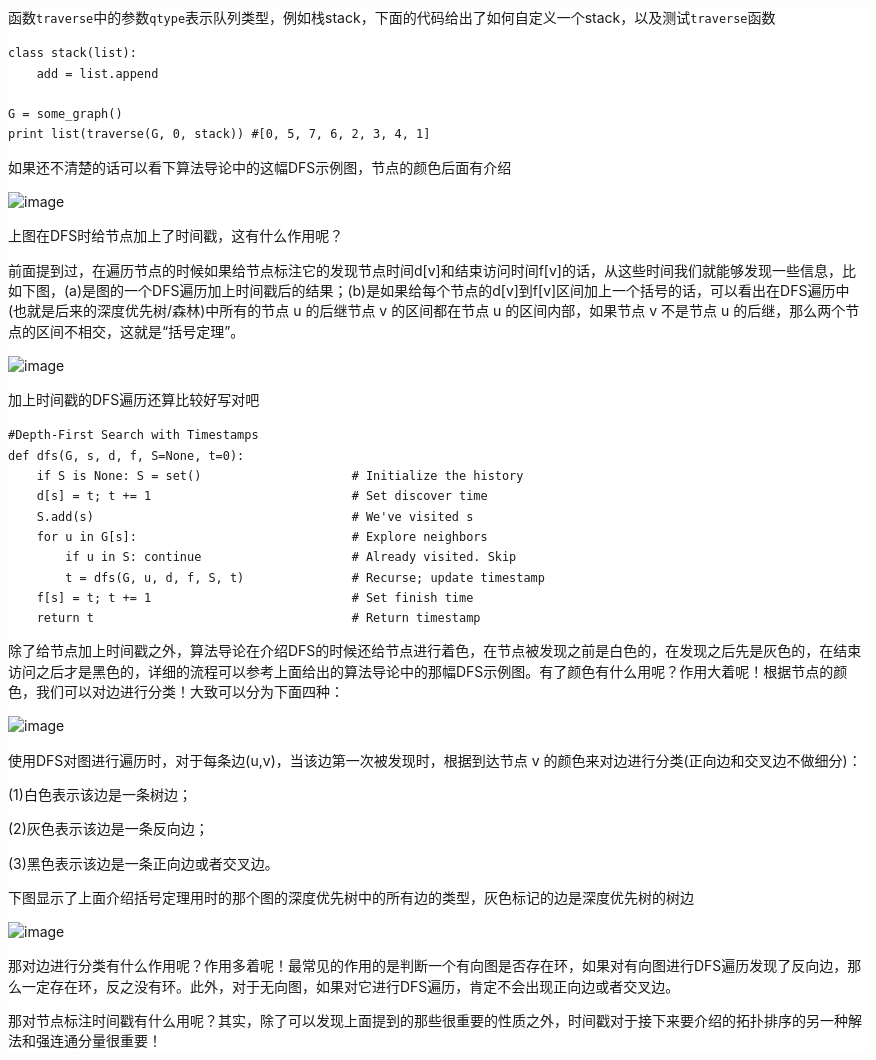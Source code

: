函数`traverse`中的参数`qtype`表示队列类型，例如栈stack，下面的代码给出了如何自定义一个stack，以及测试`traverse`函数

```
class stack(list):
    add = list.append

G = some_graph()
print list(traverse(G, 0, stack)) #[0, 5, 7, 6, 2, 3, 4, 1]
```

如果还不清楚的话可以看下算法导论中的这幅DFS示例图，节点的颜色后面有介绍

![image](/images/algos/dfsexample.png)

上图在DFS时给节点加上了时间戳，这有什么作用呢？

前面提到过，在遍历节点的时候如果给节点标注它的发现节点时间d[v]和结束访问时间f[v]的话，从这些时间我们就能够发现一些信息，比如下图，(a)是图的一个DFS遍历加上时间戳后的结果；(b)是如果给每个节点的d[v]到f[v]区间加上一个括号的话，可以看出在DFS遍历中(也就是后来的深度优先树/森林)中所有的节点 u 的后继节点 v 的区间都在节点 u 的区间内部，如果节点 v 不是节点 u 的后继，那么两个节点的区间不相交，这就是“括号定理”。

![image](/images/algos/dfstime.png)

加上时间戳的DFS遍历还算比较好写对吧

```
#Depth-First Search with Timestamps
def dfs(G, s, d, f, S=None, t=0):
    if S is None: S = set()                     # Initialize the history
    d[s] = t; t += 1                            # Set discover time
    S.add(s)                                    # We've visited s
    for u in G[s]:                              # Explore neighbors
        if u in S: continue                     # Already visited. Skip
        t = dfs(G, u, d, f, S, t)               # Recurse; update timestamp
    f[s] = t; t += 1                            # Set finish time
    return t                                    # Return timestamp
```

除了给节点加上时间戳之外，算法导论在介绍DFS的时候还给节点进行着色，在节点被发现之前是白色的，在发现之后先是灰色的，在结束访问之后才是黑色的，详细的流程可以参考上面给出的算法导论中的那幅DFS示例图。有了颜色有什么用呢？作用大着呢！根据节点的颜色，我们可以对边进行分类！大致可以分为下面四种：

![image](/images/algos/edgetype.png)

使用DFS对图进行遍历时，对于每条边(u,v)，当该边第一次被发现时，根据到达节点 v 的颜色来对边进行分类(正向边和交叉边不做细分)：

(1)白色表示该边是一条树边；

(2)灰色表示该边是一条反向边；

(3)黑色表示该边是一条正向边或者交叉边。

下图显示了上面介绍括号定理用时的那个图的深度优先树中的所有边的类型，灰色标记的边是深度优先树的树边

![image](/images/algos/edgetypeexample.png)

那对边进行分类有什么作用呢？作用多着呢！最常见的作用的是判断一个有向图是否存在环，如果对有向图进行DFS遍历发现了反向边，那么一定存在环，反之没有环。此外，对于无向图，如果对它进行DFS遍历，肯定不会出现正向边或者交叉边。

那对节点标注时间戳有什么用呢？其实，除了可以发现上面提到的那些很重要的性质之外，时间戳对于接下来要介绍的拓扑排序的另一种解法和强连通分量很重要！
